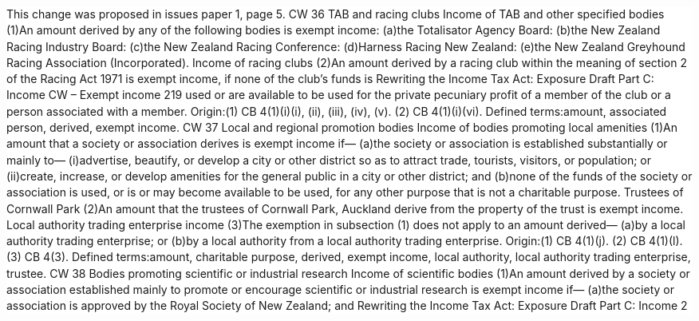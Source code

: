 This change was proposed in issues paper 1, page 5. CW 36 TAB and racing clubs Income of TAB and other specified bodies (1)An amount derived by any of the following bodies is exempt income: (a)the Totalisator Agency Board: (b)the New Zealand Racing Industry Board: (c)the New Zealand Racing Conference: (d)Harness Racing New Zealand: (e)the New Zealand Greyhound Racing Association (Incorporated). Income of racing clubs (2)An amount derived by a racing club within the meaning of section 2 of the Racing Act 1971 is exempt income, if none of the club’s funds is Rewriting the Income Tax Act: Exposure Draft Part C: Income CW – Exempt income 219 used or are available to be used for the private pecuniary profit of a member of the club or a person associated with a member. Origin:(1) CB 4(1)(i)(i), (ii), (iii), (iv), (v). (2) CB 4(1)(i)(vi). Defined terms:amount, associated person, derived, exempt income. CW 37 Local and regional promotion bodies Income of bodies promoting local amenities (1)An amount that a society or association derives is exempt income if— (a)the society or association is established substantially or mainly to— (i)advertise, beautify, or develop a city or other district so as to attract trade, tourists, visitors, or population; or (ii)create, increase, or develop amenities for the general public in a city or other district; and (b)none of the funds of the society or association is used, or is or may become available to be used, for any other purpose that is not a charitable purpose. Trustees of Cornwall Park (2)An amount that the trustees of Cornwall Park, Auckland derive from the property of the trust is exempt income. Local authority trading enterprise income (3)The exemption in subsection (1) does not apply to an amount derived— (a)by a local authority trading enterprise; or (b)by a local authority from a local authority trading enterprise. Origin:(1) CB 4(1)(j). (2) CB 4(1)(l). (3) CB 4(3). Defined terms:amount, charitable purpose, derived, exempt income, local authority, local authority trading enterprise, trustee. CW 38 Bodies promoting scientific or industrial research Income of scientific bodies (1)An amount derived by a society or association established mainly to promote or encourage scientific or industrial research is exempt income if— (a)the society or association is approved by the Royal Society of New Zealand; and Rewriting the Income Tax Act: Exposure Draft Part C: Income 2